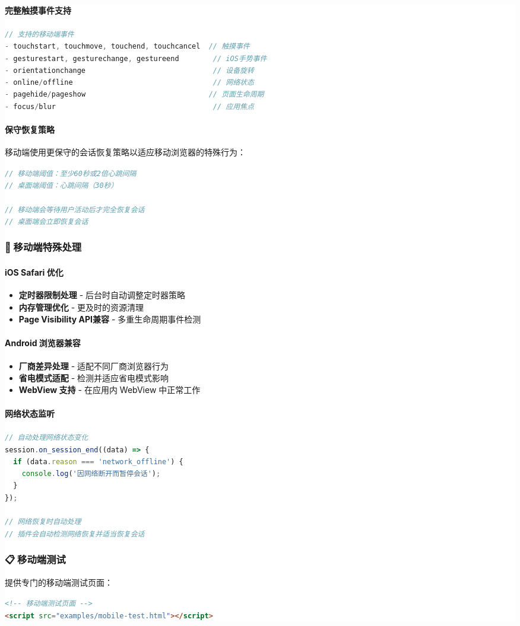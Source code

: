#### **完整触摸事件支持**
```javascript
// 支持的移动端事件
- touchstart, touchmove, touchend, touchcancel  // 触摸事件
- gesturestart, gesturechange, gestureend        // iOS手势事件
- orientationchange                              // 设备旋转
- online/offline                                 // 网络状态
- pagehide/pageshow                             // 页面生命周期
- focus/blur                                     // 应用焦点
```

#### **保守恢复策略**
移动端使用更保守的会话恢复策略以适应移动浏览器的特殊行为：

```javascript
// 移动端阈值：至少60秒或2倍心跳间隔
// 桌面端阈值：心跳间隔（30秒）

// 移动端会等待用户活动后才完全恢复会话
// 桌面端会立即恢复会话
```

### 🔧 移动端特殊处理

#### **iOS Safari 优化**
- **定时器限制处理** - 后台时自动调整定时器策略
- **内存管理优化** - 更及时的资源清理
- **Page Visibility API兼容** - 多重生命周期事件检测

#### **Android 浏览器兼容**
- **厂商差异处理** - 适配不同厂商浏览器行为
- **省电模式适配** - 检测并适应省电模式影响
- **WebView 支持** - 在应用内 WebView 中正常工作

#### **网络状态监听**
```javascript
// 自动处理网络状态变化
session.on_session_end((data) => {
  if (data.reason === 'network_offline') {
    console.log('因网络断开而暂停会话');
  }
});

// 网络恢复时自动处理
// 插件会自动检测网络恢复并适当恢复会话
```

### 📋 移动端测试

提供专门的移动端测试页面：

```html
<!-- 移动端测试页面 -->
<script src="examples/mobile-test.html"></script>
```
